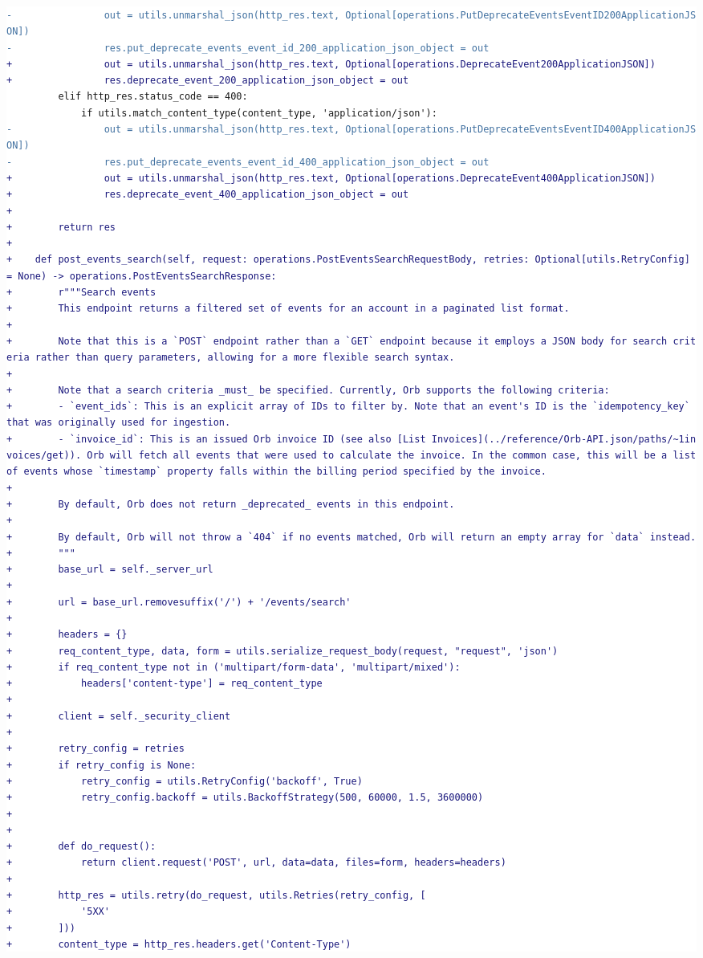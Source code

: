 ```diff
-                out = utils.unmarshal_json(http_res.text, Optional[operations.PutDeprecateEventsEventID200ApplicationJSON])
-                res.put_deprecate_events_event_id_200_application_json_object = out
+                out = utils.unmarshal_json(http_res.text, Optional[operations.DeprecateEvent200ApplicationJSON])
+                res.deprecate_event_200_application_json_object = out
         elif http_res.status_code == 400:
             if utils.match_content_type(content_type, 'application/json'):
-                out = utils.unmarshal_json(http_res.text, Optional[operations.PutDeprecateEventsEventID400ApplicationJSON])
-                res.put_deprecate_events_event_id_400_application_json_object = out
+                out = utils.unmarshal_json(http_res.text, Optional[operations.DeprecateEvent400ApplicationJSON])
+                res.deprecate_event_400_application_json_object = out
+
+        return res
+
+    def post_events_search(self, request: operations.PostEventsSearchRequestBody, retries: Optional[utils.RetryConfig] = None) -> operations.PostEventsSearchResponse:
+        r"""Search events
+        This endpoint returns a filtered set of events for an account in a paginated list format. 
+        
+        Note that this is a `POST` endpoint rather than a `GET` endpoint because it employs a JSON body for search criteria rather than query parameters, allowing for a more flexible search syntax.
+        
+        Note that a search criteria _must_ be specified. Currently, Orb supports the following criteria:
+        - `event_ids`: This is an explicit array of IDs to filter by. Note that an event's ID is the `idempotency_key` that was originally used for ingestion.
+        - `invoice_id`: This is an issued Orb invoice ID (see also [List Invoices](../reference/Orb-API.json/paths/~1invoices/get)). Orb will fetch all events that were used to calculate the invoice. In the common case, this will be a list of events whose `timestamp` property falls within the billing period specified by the invoice.
+        
+        By default, Orb does not return _deprecated_ events in this endpoint.
+        
+        By default, Orb will not throw a `404` if no events matched, Orb will return an empty array for `data` instead.
+        """
+        base_url = self._server_url
+        
+        url = base_url.removesuffix('/') + '/events/search'
+        
+        headers = {}
+        req_content_type, data, form = utils.serialize_request_body(request, "request", 'json')
+        if req_content_type not in ('multipart/form-data', 'multipart/mixed'):
+            headers['content-type'] = req_content_type
+        
+        client = self._security_client
+        
+        retry_config = retries
+        if retry_config is None:
+            retry_config = utils.RetryConfig('backoff', True)
+            retry_config.backoff = utils.BackoffStrategy(500, 60000, 1.5, 3600000)
+            
+
+        def do_request():
+            return client.request('POST', url, data=data, files=form, headers=headers)
+        
+        http_res = utils.retry(do_request, utils.Retries(retry_config, [
+            '5XX'
+        ]))
+        content_type = http_res.headers.get('Content-Type')
```